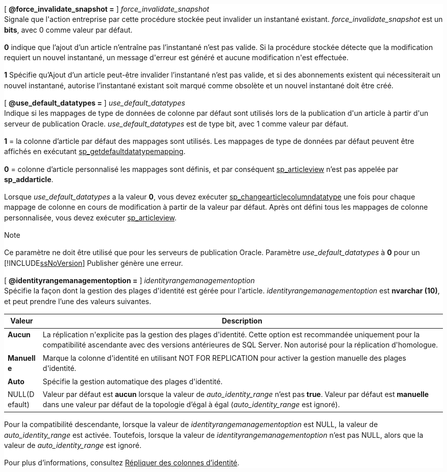  [  **@force_invalidate_snapshot =** ] *force_invalidate_snapshot*  
 Signale que l'action entreprise par cette procédure stockée peut invalider un instantané existant. *force_invalidate_snapshot* est un **bits**, avec 0 comme valeur par défaut.  
  
 **0** indique que l’ajout d’un article n’entraîne pas l’instantané n’est pas valide. Si la procédure stockée détecte que la modification requiert un nouvel instantané, un message d'erreur est généré et aucune modification n'est effectuée.  
  
 **1** Spécifie qu’Ajout d’un article peut-être invalider l’instantané n’est pas valide, et si des abonnements existent qui nécessiterait un nouvel instantané, autorise l’instantané existant soit marqué comme obsolète et un nouvel instantané doit être créé.  
  
 [  **@use_default_datatypes =** ] *use_default_datatypes*  
 Indique si les mappages de type de données de colonne par défaut sont utilisés lors de la publication d'un article à partir d'un serveur de publication Oracle. *use_default_datatypes* est de type bit, avec 1 comme valeur par défaut.  
  
 **1** = la colonne d’article par défaut des mappages sont utilisés. Les mappages de type de données par défaut peuvent être affichés en exécutant [sp_getdefaultdatatypemapping](../../relational-databases/system-stored-procedures/sp-getdefaultdatatypemapping-transact-sql.md).  
  
 **0** = colonne d’article personnalisé les mappages sont définis, et par conséquent [sp_articleview](../../relational-databases/system-stored-procedures/sp-articleview-transact-sql.md) n’est pas appelée par **sp_addarticle**.  
  
 Lorsque *use_default_datatypes* a la valeur **0**, vous devez exécuter [sp_changearticlecolumndatatype](../../relational-databases/system-stored-procedures/sp-changearticlecolumndatatype-transact-sql.md) une fois pour chaque mappage de colonne en cours de modification à partir de la valeur par défaut. Après ont défini tous les mappages de colonne personnalisée, vous devez exécuter [sp_articleview](../../relational-databases/system-stored-procedures/sp-articleview-transact-sql.md).  
  
> [!NOTE]  
>  Ce paramètre ne doit être utilisé que pour les serveurs de publication Oracle. Paramètre *use_default_datatypes* à **0** pour un [!INCLUDE[ssNoVersion](../../includes/ssnoversion-md.md)] Publisher génère une erreur.  
  
 [  **@identityrangemanagementoption =** ] *identityrangemanagementoption*  
 Spécifie la façon dont la gestion des plages d'identité est gérée pour l'article. *identityrangemanagementoption* est **nvarchar (10)**, et peut prendre l’une des valeurs suivantes.  
  
|Valeur| Description|  
|-----------|-----------------|  
|**Aucun**|La réplication n'explicite pas la gestion des plages d'identité. Cette option est recommandée uniquement pour la compatibilité ascendante avec des versions antérieures de SQL Server. Non autorisé pour la réplication d'homologue.|  
|**Manuelle**|Marque la colonne d'identité en utilisant NOT FOR REPLICATION pour activer la gestion manuelle des plages d'identité.|  
|**Auto**|Spécifie la gestion automatique des plages d'identité.|  
|NULL(Default)|Valeur par défaut est **aucun** lorsque la valeur de *auto_identity_range* n’est pas **true**. Valeur par défaut est **manuelle** dans une valeur par défaut de la topologie d’égal à égal (*auto_identity_range* est ignoré).|  
  
 Pour la compatibilité descendante, lorsque la valeur de *identityrangemanagementoption* est NULL, la valeur de *auto_identity_range* est activée. Toutefois, lorsque la valeur de *identityrangemanagementoption* n’est pas NULL, alors que la valeur de *auto_identity_range* est ignoré.  
  
 Pour plus d’informations, consultez [ Répliquer des colonnes d’identité](../../relational-databases/replication/publish/replicate-identity-columns.md).  
  